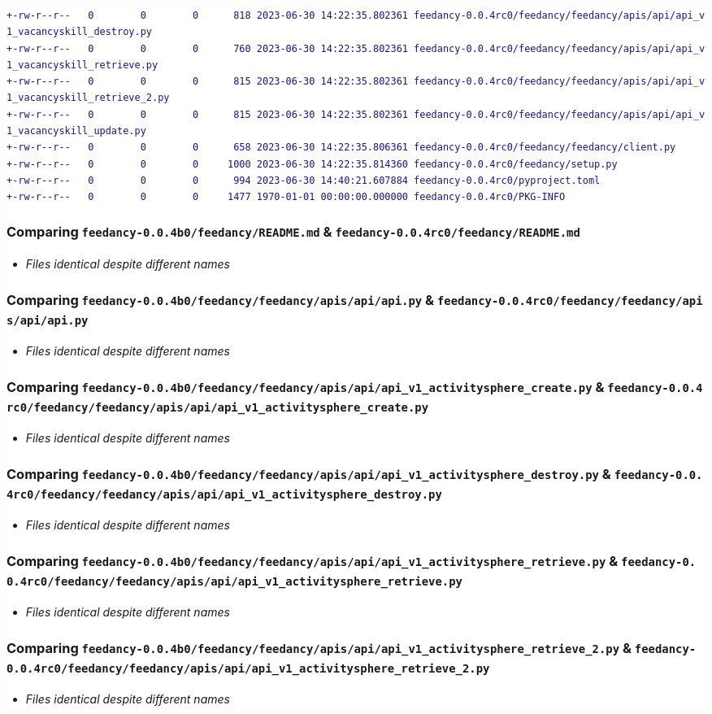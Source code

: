 ```diff
+-rw-r--r--   0        0        0      818 2023-06-30 14:22:35.802361 feedancy-0.0.4rc0/feedancy/feedancy/apis/api/api_v1_vacancyskill_destroy.py
+-rw-r--r--   0        0        0      760 2023-06-30 14:22:35.802361 feedancy-0.0.4rc0/feedancy/feedancy/apis/api/api_v1_vacancyskill_retrieve.py
+-rw-r--r--   0        0        0      815 2023-06-30 14:22:35.802361 feedancy-0.0.4rc0/feedancy/feedancy/apis/api/api_v1_vacancyskill_retrieve_2.py
+-rw-r--r--   0        0        0      815 2023-06-30 14:22:35.802361 feedancy-0.0.4rc0/feedancy/feedancy/apis/api/api_v1_vacancyskill_update.py
+-rw-r--r--   0        0        0      658 2023-06-30 14:22:35.806361 feedancy-0.0.4rc0/feedancy/feedancy/client.py
+-rw-r--r--   0        0        0     1000 2023-06-30 14:22:35.814360 feedancy-0.0.4rc0/feedancy/setup.py
+-rw-r--r--   0        0        0      994 2023-06-30 14:40:21.607884 feedancy-0.0.4rc0/pyproject.toml
+-rw-r--r--   0        0        0     1477 1970-01-01 00:00:00.000000 feedancy-0.0.4rc0/PKG-INFO
```

### Comparing `feedancy-0.0.4b0/feedancy/README.md` & `feedancy-0.0.4rc0/feedancy/README.md`

 * *Files identical despite different names*

### Comparing `feedancy-0.0.4b0/feedancy/feedancy/apis/api/api.py` & `feedancy-0.0.4rc0/feedancy/feedancy/apis/api/api.py`

 * *Files identical despite different names*

### Comparing `feedancy-0.0.4b0/feedancy/feedancy/apis/api/api_v1_activitysphere_create.py` & `feedancy-0.0.4rc0/feedancy/feedancy/apis/api/api_v1_activitysphere_create.py`

 * *Files identical despite different names*

### Comparing `feedancy-0.0.4b0/feedancy/feedancy/apis/api/api_v1_activitysphere_destroy.py` & `feedancy-0.0.4rc0/feedancy/feedancy/apis/api/api_v1_activitysphere_destroy.py`

 * *Files identical despite different names*

### Comparing `feedancy-0.0.4b0/feedancy/feedancy/apis/api/api_v1_activitysphere_retrieve.py` & `feedancy-0.0.4rc0/feedancy/feedancy/apis/api/api_v1_activitysphere_retrieve.py`

 * *Files identical despite different names*

### Comparing `feedancy-0.0.4b0/feedancy/feedancy/apis/api/api_v1_activitysphere_retrieve_2.py` & `feedancy-0.0.4rc0/feedancy/feedancy/apis/api/api_v1_activitysphere_retrieve_2.py`

 * *Files identical despite different names*
